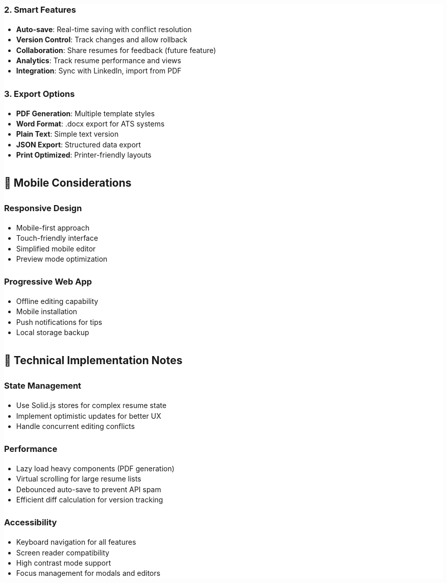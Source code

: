 ### **2. Smart Features**

- **Auto-save**: Real-time saving with conflict resolution
- **Version Control**: Track changes and allow rollback
- **Collaboration**: Share resumes for feedback (future feature)
- **Analytics**: Track resume performance and views
- **Integration**: Sync with LinkedIn, import from PDF

### **3. Export Options**

- **PDF Generation**: Multiple template styles
- **Word Format**: .docx export for ATS systems
- **Plain Text**: Simple text version
- **JSON Export**: Structured data export
- **Print Optimized**: Printer-friendly layouts

## 📱 Mobile Considerations

### **Responsive Design**
- Mobile-first approach
- Touch-friendly interface
- Simplified mobile editor
- Preview mode optimization

### **Progressive Web App**
- Offline editing capability
- Mobile installation
- Push notifications for tips
- Local storage backup

## 🔧 Technical Implementation Notes

### **State Management**
- Use Solid.js stores for complex resume state
- Implement optimistic updates for better UX
- Handle concurrent editing conflicts

### **Performance**
- Lazy load heavy components (PDF generation)
- Virtual scrolling for large resume lists
- Debounced auto-save to prevent API spam
- Efficient diff calculation for version tracking

### **Accessibility**
- Keyboard navigation for all features
- Screen reader compatibility
- High contrast mode support
- Focus management for modals and editors
